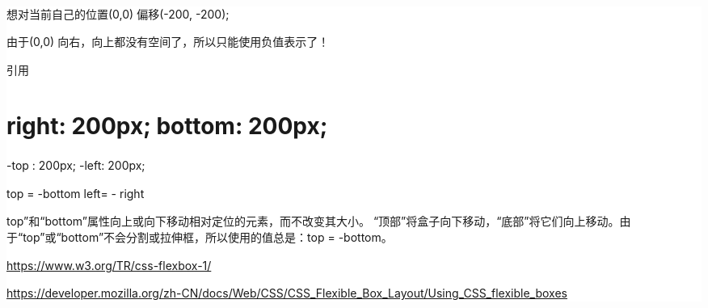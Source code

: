 
想对当前自己的位置(0,0) 偏移(-200, -200);

由于(0,0) 向右，向上都没有空间了，所以只能使用负值表示了！

引用

right: 200px;
bottom: 200px;
===
-top : 200px;
-left: 200px;

top = -bottom
left= - right

top”和“bottom”属性向上或向下移动相对定位的元素，而不改变其大小。
“顶部”将盒子向下移动，“底部”将它们向上移动。由于“top”或“bottom”不会分割或拉伸框，所以使用的值总是：top = -bottom。







https://www.w3.org/TR/css-flexbox-1/

https://developer.mozilla.org/zh-CN/docs/Web/CSS/CSS_Flexible_Box_Layout/Using_CSS_flexible_boxes



